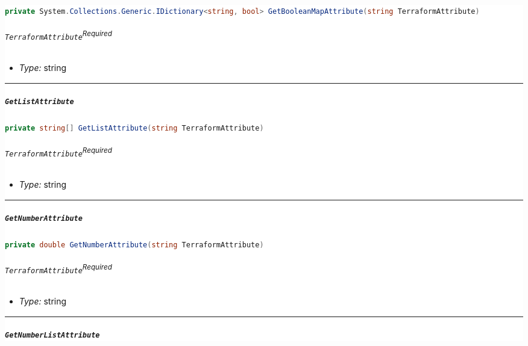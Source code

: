 ```csharp
private System.Collections.Generic.IDictionary<string, bool> GetBooleanMapAttribute(string TerraformAttribute)
```

###### `TerraformAttribute`<sup>Required</sup> <a name="TerraformAttribute" id="@cdktf/provider-azurerm.sentinelAlertRuleMachineLearningBehaviorAnalytics.SentinelAlertRuleMachineLearningBehaviorAnalyticsTimeoutsOutputReference.getBooleanMapAttribute.parameter.terraformAttribute"></a>

- *Type:* string

---

##### `GetListAttribute` <a name="GetListAttribute" id="@cdktf/provider-azurerm.sentinelAlertRuleMachineLearningBehaviorAnalytics.SentinelAlertRuleMachineLearningBehaviorAnalyticsTimeoutsOutputReference.getListAttribute"></a>

```csharp
private string[] GetListAttribute(string TerraformAttribute)
```

###### `TerraformAttribute`<sup>Required</sup> <a name="TerraformAttribute" id="@cdktf/provider-azurerm.sentinelAlertRuleMachineLearningBehaviorAnalytics.SentinelAlertRuleMachineLearningBehaviorAnalyticsTimeoutsOutputReference.getListAttribute.parameter.terraformAttribute"></a>

- *Type:* string

---

##### `GetNumberAttribute` <a name="GetNumberAttribute" id="@cdktf/provider-azurerm.sentinelAlertRuleMachineLearningBehaviorAnalytics.SentinelAlertRuleMachineLearningBehaviorAnalyticsTimeoutsOutputReference.getNumberAttribute"></a>

```csharp
private double GetNumberAttribute(string TerraformAttribute)
```

###### `TerraformAttribute`<sup>Required</sup> <a name="TerraformAttribute" id="@cdktf/provider-azurerm.sentinelAlertRuleMachineLearningBehaviorAnalytics.SentinelAlertRuleMachineLearningBehaviorAnalyticsTimeoutsOutputReference.getNumberAttribute.parameter.terraformAttribute"></a>

- *Type:* string

---

##### `GetNumberListAttribute` <a name="GetNumberListAttribute" id="@cdktf/provider-azurerm.sentinelAlertRuleMachineLearningBehaviorAnalytics.SentinelAlertRuleMachineLearningBehaviorAnalyticsTimeoutsOutputReference.getNumberListAttribute"></a>
